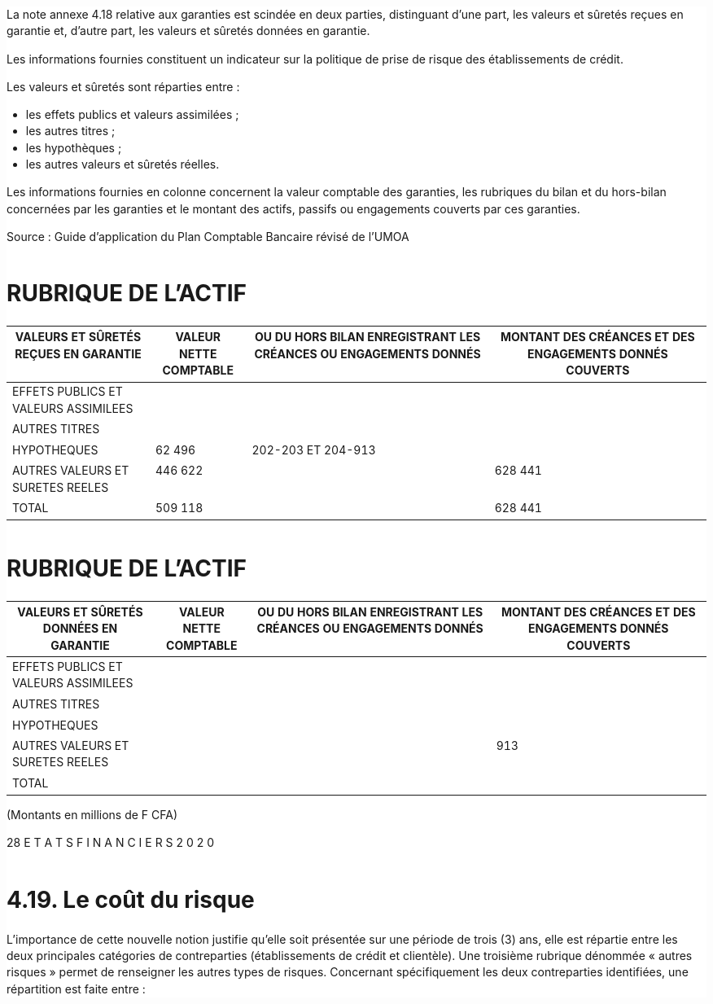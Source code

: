 La note annexe 4.18 relative aux garanties est scindée en deux parties, distinguant d’une part, les valeurs et sûretés reçues en garantie et, d’autre part, les valeurs et sûretés données en garantie.

Les informations fournies constituent un indicateur sur la politique de prise de risque des établissements de crédit.

Les valeurs et sûretés sont réparties entre :

- les effets publics et valeurs assimilées ;
- les autres titres ;
- les hypothèques ;
- les autres valeurs et sûretés réelles.

Les informations fournies en colonne concernent la valeur comptable des garanties, les rubriques du bilan et du hors-bilan concernées par les garanties et le montant des actifs, passifs ou engagements couverts par ces garanties.

Source : Guide d’application du Plan Comptable Bancaire révisé de l’UMOA

# RUBRIQUE DE L’ACTIF

|VALEURS ET SÛRETÉS REÇUES EN GARANTIE|VALEUR NETTE COMPTABLE|OU DU HORS BILAN ENREGISTRANT LES CRÉANCES OU ENGAGEMENTS DONNÉS|MONTANT DES CRÉANCES ET DES ENGAGEMENTS DONNÉS COUVERTS|
|---|---|---|---|
|EFFETS PUBLICS ET VALEURS ASSIMILEES| | | |
|AUTRES TITRES| | | |
|HYPOTHEQUES|62 496|202-203 ET 204-913| |
|AUTRES VALEURS ET SURETES REELES|446 622| |628 441|
|TOTAL|509 118| |628 441|

# RUBRIQUE DE L’ACTIF

|VALEURS ET SÛRETÉS DONNÉES EN GARANTIE|VALEUR NETTE COMPTABLE|OU DU HORS BILAN ENREGISTRANT LES CRÉANCES OU ENGAGEMENTS DONNÉS|MONTANT DES CRÉANCES ET DES ENGAGEMENTS DONNÉS COUVERTS|
|---|---|---|---|
|EFFETS PUBLICS ET VALEURS ASSIMILEES| | | |
|AUTRES TITRES| | | |
|HYPOTHEQUES| | | |
|AUTRES VALEURS ET SURETES REELES| | |913|
|TOTAL| | | |

(Montants en millions de F CFA)

28 E T A T S  F I N A N C  I E R S  2 0 2 0
# 4.19. Le coût du risque

L’importance de cette nouvelle notion justifie qu’elle soit présentée sur une période de trois (3) ans, elle est répartie entre les deux principales catégories de contreparties (établissements de crédit et clientèle). Une troisième rubrique dénommée « autres risques » permet de renseigner les autres types de risques. Concernant spécifiquement les deux contreparties identifiées, une répartition est faite entre :

